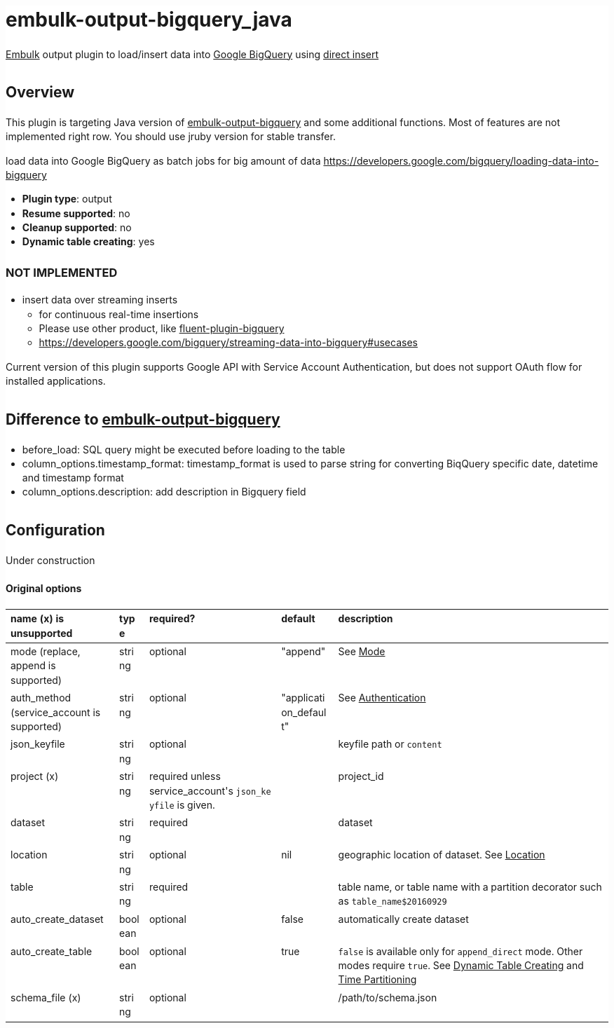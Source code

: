 # embulk-output-bigquery_java

[Embulk](https://github.com/embulk/embulk/) output plugin to load/insert data into [Google BigQuery](https://cloud.google.com/bigquery/) using [direct insert](https://cloud.google.com/bigquery/loading-data-into-bigquery#loaddatapostrequest)

## Overview

This plugin is targeting Java version of [embulk-output-bigquery](https://github.com/embulk/embulk-output-bigquery) and some additional functions. Most of features are not implemented right row. You should use jruby version for stable transfer.

load data into Google BigQuery as batch jobs for big amount of data
https://developers.google.com/bigquery/loading-data-into-bigquery

* **Plugin type**: output
* **Resume supported**: no
* **Cleanup supported**: no
* **Dynamic table creating**: yes

### NOT IMPLEMENTED
* insert data over streaming inserts
  * for continuous real-time insertions
  * Please use other product, like [fluent-plugin-bigquery](https://github.com/kaizenplatform/fluent-plugin-bigquery)
  * https://developers.google.com/bigquery/streaming-data-into-bigquery#usecases

Current version of this plugin supports Google API with Service Account Authentication, but does not support
OAuth flow for installed applications.

## Difference to [embulk-output-bigquery](https://github.com/embulk/embulk-output-bigquery)
- before_load: SQL query might be executed before loading to the table
- column_options.timestamp_format:  timestamp_format is used to parse string for converting BiqQuery specific date, datetime and timestamp format
- column_options.description: add description in Bigquery field

## Configuration

Under construction

#### Original options

| name     (x) is unsupported                            | type        | required?  | default                  | description            |
|:-------------------------------------|:------------|:-----------|:-------------------------|:-----------------------|
|  mode (replace, append is supported)                                | string      | optional   | "append"                 | See [Mode](#mode)      |
|  auth_method (service_account is supported)                        | string      | optional   | "application\_default"   | See [Authentication](#authentication) |
|  json_keyfile                        | string      | optional   |                          | keyfile path or `content` |
|  project  (x)                           | string      | required unless service\_account's `json_keyfile` is given. | | project\_id |
|  dataset                             | string      | required   |                          | dataset |
|  location                            | string      | optional   | nil                      | geographic location of dataset. See [Location](#location) |
|  table                               | string      | required   |                          | table name, or table name with a partition decorator such as `table_name$20160929`|
|  auto_create_dataset                 | boolean     | optional   | false                    | automatically create dataset |
|  auto_create_table                   | boolean     | optional   | true                     | `false` is available only for `append_direct` mode. Other modes require `true`. See [Dynamic Table Creating](#dynamic-table-creating) and [Time Partitioning](#time-partitioning) |
|  schema_file   (x)                      | string      | optional   |                          | /path/to/schema.json |